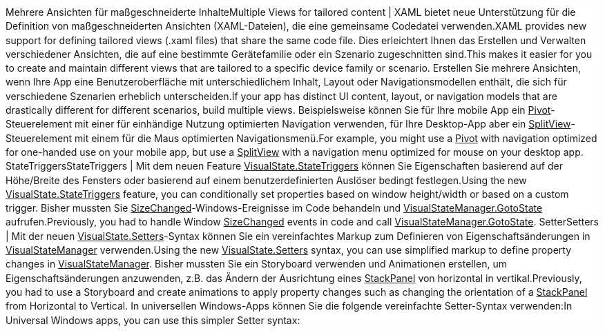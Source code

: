 <span data-ttu-id="1d707-110">Mehrere Ansichten für maßgeschneiderte Inhalte</span><span class="sxs-lookup"><span data-stu-id="1d707-110">Multiple Views for tailored content</span></span> | <span data-ttu-id="1d707-111">XAML bietet neue Unterstützung für die Definition von maßgeschneiderten Ansichten (XAML-Dateien), die eine gemeinsame Codedatei verwenden.</span><span class="sxs-lookup"><span data-stu-id="1d707-111">XAML provides new support for defining tailored views (.xaml files) that share the same code file.</span></span> <span data-ttu-id="1d707-112">Dies erleichtert Ihnen das Erstellen und Verwalten verschiedener Ansichten, die auf eine bestimmte Gerätefamilie oder ein Szenario zugeschnitten sind.</span><span class="sxs-lookup"><span data-stu-id="1d707-112">This makes it easier for you to create and maintain different views that are tailored to a specific device family or scenario.</span></span> <span data-ttu-id="1d707-113">Erstellen Sie mehrere Ansichten, wenn Ihre App eine Benutzeroberfläche mit unterschiedlichem Inhalt, Layout oder Navigationsmodellen enthält, die sich für verschiedene Szenarien erheblich unterscheiden.</span><span class="sxs-lookup"><span data-stu-id="1d707-113">If your app has distinct UI content, layout, or navigation models that are drastically different for different scenarios, build multiple views.</span></span> <span data-ttu-id="1d707-114">Beispielsweise können Sie für Ihre mobile App ein [Pivot](https://msdn.microsoft.com/library/windows/apps/xaml/windows.ui.xaml.controls.pivot.aspx)-Steuerelement mit einer für einhändige Nutzung optimierten Navigation verwenden, für Ihre Desktop-App aber ein [SplitView](https://msdn.microsoft.com/library/windows/apps/xaml/windows.ui.xaml.controls.splitview.aspx)-Steuerelement mit einem für die Maus optimierten Navigationsmenü.</span><span class="sxs-lookup"><span data-stu-id="1d707-114">For example, you might use a [Pivot](https://msdn.microsoft.com/library/windows/apps/xaml/windows.ui.xaml.controls.pivot.aspx) with navigation optimized for one-handed use on your mobile app, but use a [SplitView](https://msdn.microsoft.com/library/windows/apps/xaml/windows.ui.xaml.controls.splitview.aspx) with a navigation menu optimized for mouse on your desktop app.</span></span>
<span data-ttu-id="1d707-115">StateTriggers</span><span class="sxs-lookup"><span data-stu-id="1d707-115">StateTriggers</span></span> | <span data-ttu-id="1d707-116">Mit dem neuen Feature [VisualState.StateTriggers](https://msdn.microsoft.com/library/windows/apps/windows.ui.xaml.visualstate.statetriggers.aspx) können Sie Eigenschaften basierend auf der Höhe/Breite des Fensters oder basierend auf einem benutzerdefinierten Auslöser bedingt festlegen.</span><span class="sxs-lookup"><span data-stu-id="1d707-116">Using the new [VisualState.StateTriggers](https://msdn.microsoft.com/library/windows/apps/windows.ui.xaml.visualstate.statetriggers.aspx) feature, you can conditionally set properties based on window height/width or based on a custom trigger.</span></span> <span data-ttu-id="1d707-117">Bisher mussten Sie [SizeChanged](https://msdn.microsoft.com/library/windows/apps/windows.ui.xaml.window.sizechanged.aspx)-Windows-Ereignisse im Code behandeln und [VisualStateManager.GotoState](https://msdn.microsoft.com/library/windows/apps/windows.ui.xaml.visualstatemanager.gotostate.aspx) aufrufen.</span><span class="sxs-lookup"><span data-stu-id="1d707-117">Previously, you had to handle Window [SizeChanged](https://msdn.microsoft.com/library/windows/apps/windows.ui.xaml.window.sizechanged.aspx) events in code and call [VisualStateManager.GotoState](https://msdn.microsoft.com/library/windows/apps/windows.ui.xaml.visualstatemanager.gotostate.aspx).</span></span>
<span data-ttu-id="1d707-118">Setter</span><span class="sxs-lookup"><span data-stu-id="1d707-118">Setters</span></span> | <span data-ttu-id="1d707-119">Mit der neuen [VisualState.Setters](https://msdn.microsoft.com/library/windows/apps/windows.ui.xaml.visualstate.setters.aspx)-Syntax können Sie ein vereinfachtes Markup zum Definieren von Eigenschaftsänderungen in [VisualStateManager](https://msdn.microsoft.com/library/windows/apps/windows.ui.xaml.visualstatemanager.aspx) verwenden.</span><span class="sxs-lookup"><span data-stu-id="1d707-119">Using the new [VisualState.Setters](https://msdn.microsoft.com/library/windows/apps/windows.ui.xaml.visualstate.setters.aspx) syntax, you can use simplified markup to define property changes in [VisualStateManager](https://msdn.microsoft.com/library/windows/apps/windows.ui.xaml.visualstatemanager.aspx).</span></span> <span data-ttu-id="1d707-120">Bisher mussten Sie ein Storyboard verwenden und Animationen erstellen, um Eigenschaftsänderungen anzuwenden, z.B. das Ändern der Ausrichtung eines [StackPanel](https://msdn.microsoft.com/library/windows/apps/windows.ui.xaml.controls.stackpanel.aspx) von horizontal in vertikal.</span><span class="sxs-lookup"><span data-stu-id="1d707-120">Previously, you had to use a Storyboard and create animations to apply property changes such as changing the orientation of a [StackPanel](https://msdn.microsoft.com/library/windows/apps/windows.ui.xaml.controls.stackpanel.aspx) from Horizontal to Vertical.</span></span> <span data-ttu-id="1d707-121">In universellen Windows-Apps können Sie die folgende vereinfachte Setter-Syntax verwenden:</span><span class="sxs-lookup"><span data-stu-id="1d707-121">In Universal Windows apps, you can use this simpler Setter syntax:</span></span> <setter target="stackPanel1.Orientation" value="Vertical" />
